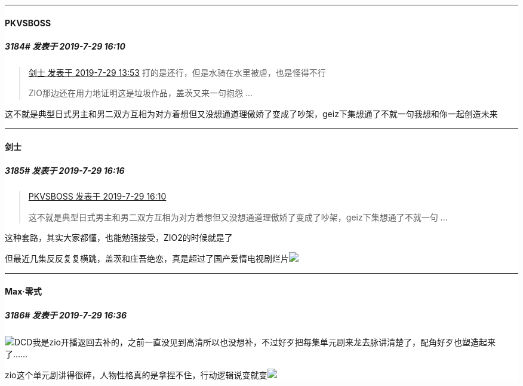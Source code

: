 





-----

####  PKVSBOSS  
##### 3184#       发表于 2019-7-29 16:10



<blockquote><a href="httphttps://bbs.saraba1st.com/2b/forum.php?mod=redirect&amp;goto=findpost&amp;pid=44706911&amp;ptid=1725754" target="_blank">剑士 发表于 2019-7-29 13:53</a>
打的是还行，但是水骑在水里被虐，也是怪得不行


ZIO那边还在用力地证明这是垃圾作品，盖茨又来一句抱怨 ...</blockquote>
这不就是典型日式男主和男二双方互相为对方着想但又没想通道理傲娇了变成了吵架，geiz下集想通了不就一句我想和你一起创造未来







-----

####  剑士  
##### 3185#       发表于 2019-7-29 16:16



<blockquote><a href="httphttps://bbs.saraba1st.com/2b/forum.php?mod=redirect&amp;goto=findpost&amp;pid=44708659&amp;ptid=1725754" target="_blank">PKVSBOSS 发表于 2019-7-29 16:10</a>

这不就是典型日式男主和男二双方互相为对方着想但又没想通道理傲娇了变成了吵架，geiz下集想通了不就一句 ...</blockquote>
这种套路，其实大家都懂，也能勉强接受，ZIO2的时候就是了


但最近几集反反复复横跳，盖茨和庄吾绝恋，真是超过了国产爱情电视剧烂片<img src="https://static.saraba1st.com/image/smiley/face2017/034.png" referrerpolicy="no-referrer">







-----

####  Max·零式  
##### 3186#       发表于 2019-7-29 16:36



<img src="https://static.saraba1st.com/image/smiley/face2017/009.gif" referrerpolicy="no-referrer">DCD我是zio开播返回去补的，之前一直没见到高清所以也没想补，不过好歹把每集单元剧来龙去脉讲清楚了，配角好歹也塑造起来了……


zio这个单元剧讲得很碎，人物性格真的是拿捏不住，行动逻辑说变就变<img src="https://static.saraba1st.com/image/smiley/face2017/180.png" referrerpolicy="no-referrer">






